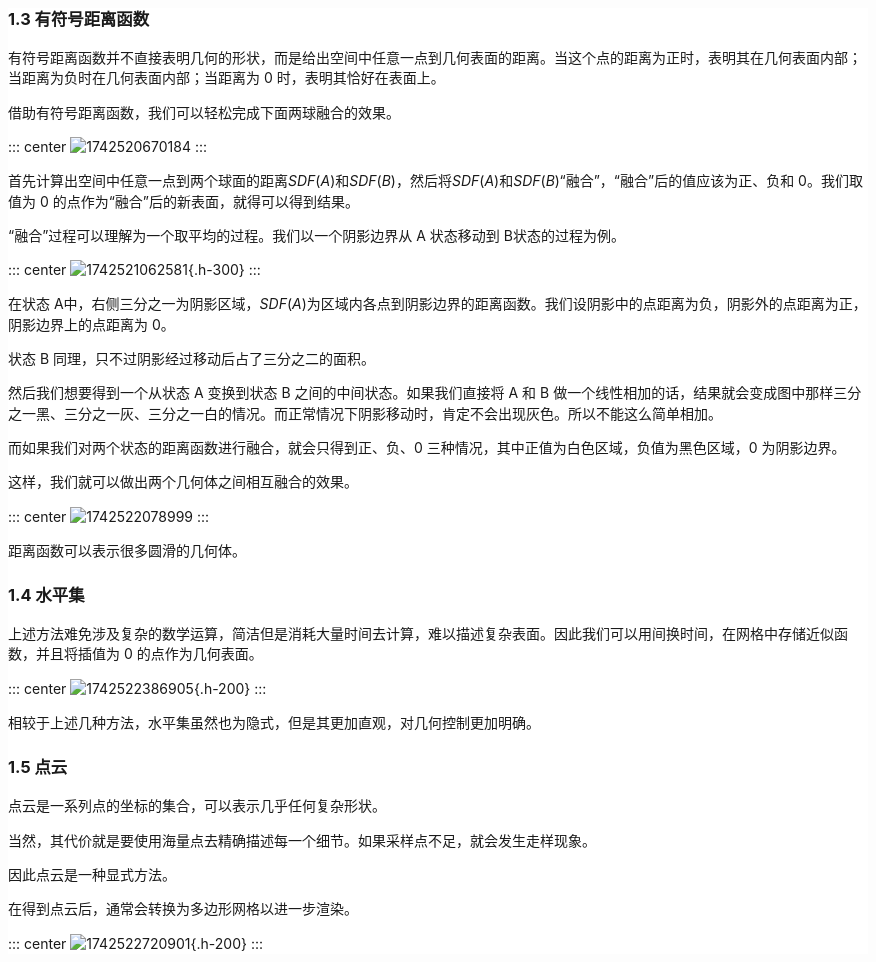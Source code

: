 ### 1.3 有符号距离函数

有符号距离函数并不直接表明几何的形状，而是给出空间中任意一点到几何表面的距离。当这个点的距离为正时，表明其在几何表面内部；当距离为负时在几何表面内部；当距离为 0 时，表明其恰好在表面上。

借助有符号距离函数，我们可以轻松完成下面两球融合的效果。

::: center
![1742520670184](https://oss.yoake.cc/art/graphics/1742520670184.webp)
:::

首先计算出空间中任意一点到两个球面的距离$SDF(A)$和$SDF(B)$，然后将$SDF(A)$和$SDF(B)$“融合”，“融合”后的值应该为正、负和 0。我们取值为 0 的点作为“融合”后的新表面，就得可以得到结果。

“融合”过程可以理解为一个取平均的过程。我们以一个阴影边界从 A 状态移动到 B状态的过程为例。

::: center
![1742521062581](https://oss.yoake.cc/art/graphics/1742521062581.webp){.h-300}
:::

在状态 A中，右侧三分之一为阴影区域，$SDF(A)$为区域内各点到阴影边界的距离函数。我们设阴影中的点距离为负，阴影外的点距离为正，阴影边界上的点距离为 0。

状态 B 同理，只不过阴影经过移动后占了三分之二的面积。

然后我们想要得到一个从状态 A 变换到状态 B 之间的中间状态。如果我们直接将 A 和 B 做一个线性相加的话，结果就会变成图中那样三分之一黑、三分之一灰、三分之一白的情况。而正常情况下阴影移动时，肯定不会出现灰色。所以不能这么简单相加。

而如果我们对两个状态的距离函数进行融合，就会只得到正、负、0 三种情况，其中正值为白色区域，负值为黑色区域，0 为阴影边界。

这样，我们就可以做出两个几何体之间相互融合的效果。

::: center
![1742522078999](https://oss.yoake.cc/art/graphics/1742522078999.webp)
:::

距离函数可以表示很多圆滑的几何体。

### 1.4 水平集

上述方法难免涉及复杂的数学运算，简洁但是消耗大量时间去计算，难以描述复杂表面。因此我们可以用间换时间，在网格中存储近似函数，并且将插值为 0 的点作为几何表面。

::: center
![1742522386905](https://oss.yoake.cc/art/graphics/1742522386905.webp){.h-200}
:::

相较于上述几种方法，水平集虽然也为隐式，但是其更加直观，对几何控制更加明确。

### 1.5 点云

点云是一系列点的坐标的集合，可以表示几乎任何复杂形状。

当然，其代价就是要使用海量点去精确描述每一个细节。如果采样点不足，就会发生走样现象。

因此点云是一种显式方法。

在得到点云后，通常会转换为多边形网格以进一步渲染。

::: center
![1742522720901](https://oss.yoake.cc/art/graphics/1742522720901.webp){.h-200}
:::
